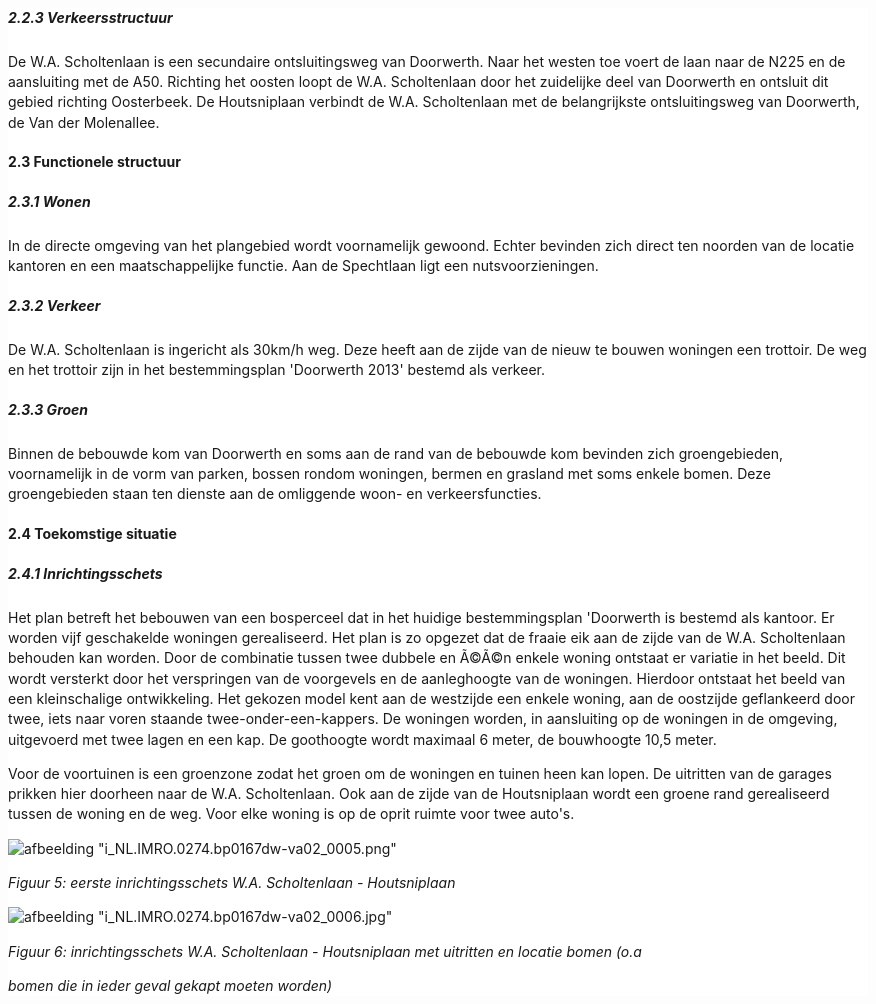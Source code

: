##### 2\.2\.3 Verkeersstructuur

De W.A. Scholtenlaan is een secundaire ontsluitingsweg van Doorwerth. Naar het westen toe voert de laan naar de N225 en de aansluiting met de A50\. Richting het oosten loopt de W.A. Scholtenlaan door het zuidelijke deel van Doorwerth en ontsluit dit gebied richting Oosterbeek. De Houtsniplaan verbindt de W.A. Scholtenlaan met de belangrijkste ontsluitingsweg van Doorwerth, de Van der Molenallee.

#### 2\.3 Functionele structuur

##### 2\.3\.1 Wonen

In de directe omgeving van het plangebied wordt voornamelijk gewoond. Echter bevinden zich direct ten noorden van de locatie kantoren en een maatschappelijke functie. Aan de Spechtlaan ligt een nutsvoorzieningen.

##### 2\.3\.2 Verkeer

De W.A. Scholtenlaan is ingericht als 30km/h weg. Deze heeft aan de zijde van de nieuw te bouwen woningen een trottoir. De weg en het trottoir zijn in het bestemmingsplan 'Doorwerth 2013' bestemd als verkeer.

##### 2\.3\.3 Groen

Binnen de bebouwde kom van Doorwerth en soms aan de rand van de bebouwde kom bevinden zich groengebieden, voornamelijk in de vorm van parken, bossen rondom woningen, bermen en grasland met soms enkele bomen. Deze groengebieden staan ten dienste aan de omliggende woon\- en verkeersfuncties.

#### 2\.4 Toekomstige situatie

##### 2\.4\.1 Inrichtingsschets

Het plan betreft het bebouwen van een bosperceel dat in het huidige bestemmingsplan 'Doorwerth is bestemd als kantoor. Er worden vijf geschakelde woningen gerealiseerd. Het plan is zo opgezet dat de fraaie eik aan de zijde van de W.A. Scholtenlaan behouden kan worden. Door de combinatie tussen twee dubbele en Ã©Ã©n enkele woning ontstaat er variatie in het beeld. Dit wordt versterkt door het verspringen van de voorgevels en de aanleghoogte van de woningen. Hierdoor ontstaat het beeld van een kleinschalige ontwikkeling. Het gekozen model kent aan de westzijde een enkele woning, aan de oostzijde geflankeerd door twee, iets naar voren staande twee\-onder\-een\-kappers. De woningen worden, in aansluiting op de woningen in de omgeving, uitgevoerd met twee lagen en een kap. De goothoogte wordt maximaal 6 meter, de bouwhoogte 10,5 meter.

Voor de voortuinen is een groenzone zodat het groen om de woningen en tuinen heen kan lopen. De uitritten van de garages prikken hier doorheen naar de W.A. Scholtenlaan. Ook aan de zijde van de Houtsniplaan wordt een groene rand gerealiseerd tussen de woning en de weg. Voor elke woning is op de oprit ruimte voor twee auto's.

![afbeelding "i_NL.IMRO.0274.bp0167dw-va02_0005.png"](i_NL.IMRO.0274.bp0167dw-va02_0005.png)

*Figuur 5: eerste inrichtingsschets W.A. Scholtenlaan \- Houtsniplaan*

![afbeelding "i_NL.IMRO.0274.bp0167dw-va02_0006.jpg"](i_NL.IMRO.0274.bp0167dw-va02_0006.jpg)

*Figuur 6: inrichtingsschets W.A. Scholtenlaan \- Houtsniplaan met uitritten en locatie bomen (o.a*

*bomen die in ieder geval gekapt moeten worden)*
